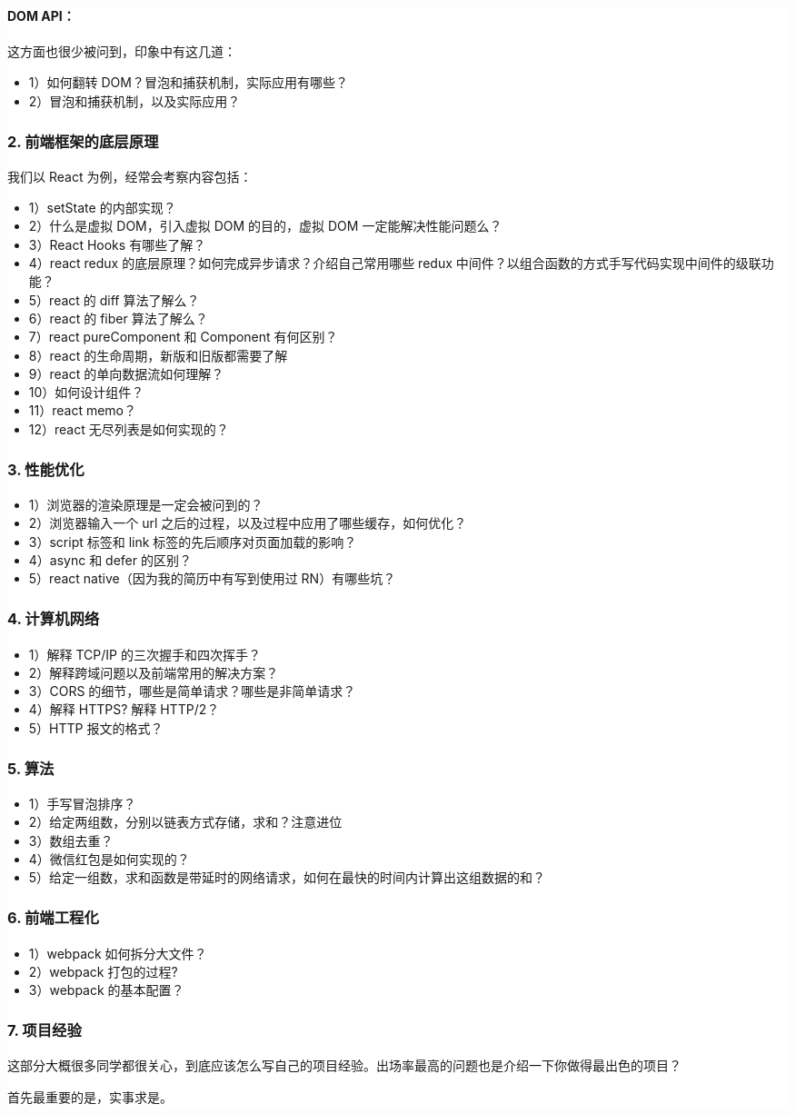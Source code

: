 #### DOM API：
这方面也很少被问到，印象中有这几道：
* 1）如何翻转 DOM？冒泡和捕获机制，实际应用有哪些？
* 2）冒泡和捕获机制，以及实际应用？
	
### 2. 前端框架的底层原理
我们以 React 为例，经常会考察内容包括：
* 1）setState 的内部实现？
* 2）什么是虚拟 DOM，引入虚拟 DOM 的目的，虚拟 DOM 一定能解决性能问题么？
* 3）React Hooks 有哪些了解？
* 4）react redux 的底层原理？如何完成异步请求？介绍自己常用哪些 redux 中间件？以组合函数的方式手写代码实现中间件的级联功能？
* 5）react 的 diff 算法了解么？
* 6）react 的 fiber 算法了解么？
* 7）react pureComponent 和 Component 有何区别？
* 8）react 的生命周期，新版和旧版都需要了解
* 9）react 的单向数据流如何理解？
* 10）如何设计组件？
* 11）react memo？
* 12）react 无尽列表是如何实现的？

### 3. 性能优化
* 1）浏览器的渲染原理是一定会被问到的？
* 2）浏览器输入一个 url 之后的过程，以及过程中应用了哪些缓存，如何优化？
* 3）script 标签和 link 标签的先后顺序对页面加载的影响？
* 4）async 和 defer 的区别？
* 5）react native（因为我的简历中有写到使用过 RN）有哪些坑？

### 4. 计算机网络
* 1）解释 TCP/IP 的三次握手和四次挥手？
* 2）解释跨域问题以及前端常用的解决方案？
* 3）CORS 的细节，哪些是简单请求？哪些是非简单请求？
* 4）解释 HTTPS? 解释 HTTP/2？
* 5）HTTP 报文的格式？

### 5. 算法
* 1）手写冒泡排序？
* 2）给定两组数，分别以链表方式存储，求和？注意进位
* 3）数组去重？
* 4）微信红包是如何实现的？
* 5）给定一组数，求和函数是带延时的网络请求，如何在最快的时间内计算出这组数据的和？

### 6. 前端工程化
* 1）webpack 如何拆分大文件？
* 2）webpack 打包的过程?
* 3）webpack 的基本配置？

### 7. 项目经验
这部分大概很多同学都很关心，到底应该怎么写自己的项目经验。出场率最高的问题也是介绍一下你做得最出色的项目？

首先最重要的是，实事求是。
